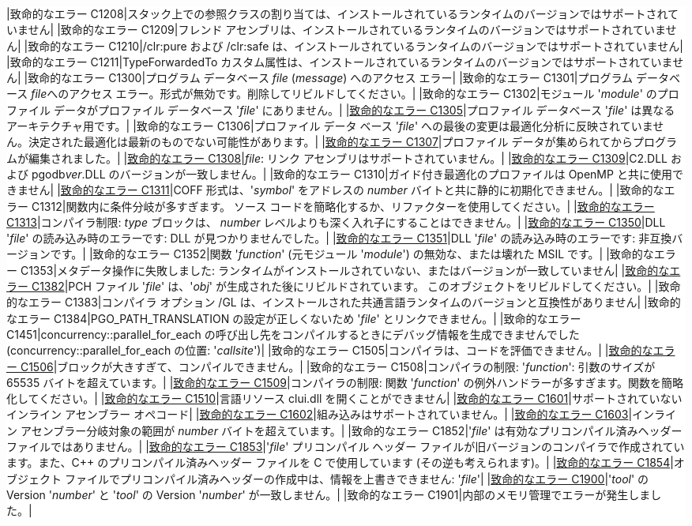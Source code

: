 |致命的なエラー C1208|スタック上での参照クラスの割り当ては、インストールされているランタイムのバージョンではサポートされていません|
|致命的なエラー C1209|フレンド アセンブリは、インストールされているランタイムのバージョンではサポートされていません|
|致命的なエラー C1210|/clr:pure および /clr:safe は、インストールされているランタイムのバージョンではサポートされていません|
|致命的なエラー C1211|TypeForwardedTo カスタム属性は、インストールされているランタイムのバージョンではサポートされていません|
|致命的なエラー C1300|プログラム データベース *file* (*message*) へのアクセス エラー|
|致命的なエラー C1301|プログラム データベース *file*へのアクセス エラー。形式が無効です。削除してリビルドしてください。|
|致命的なエラー C1302|モジュール '*module*' のプロファイル データがプロファイル データベース '*file*' にありません。|
|[致命的なエラー C1305](../../error-messages/compiler-errors-1/fatal-error-c1305.md)|プロファイル データベース '*file*' は異なるアーキテクチャ用です。|
|致命的なエラー C1306|プロファイル データ ベース '*file*' への最後の変更は最適化分析に反映されていません。決定された最適化は最新のものでない可能性があります。|
|[致命的なエラー C1307](../../error-messages/compiler-errors-1/fatal-error-c1307.md)|プロファイル データが集められてからプログラムが編集されました。|
|[致命的なエラー C1308](../../error-messages/compiler-errors-1/fatal-error-c1308.md)|*file*: リンク アセンブリはサポートされていません。|
|[致命的なエラー C1309](../../error-messages/compiler-errors-1/fatal-error-c1309.md)|C2.DLL および pgodb*ver*.DLL のバージョンが一致しません。|
|致命的なエラー C1310|ガイド付き最適化のプロファイルは OpenMP と共に使用できません|
|[致命的なエラー C1311](../../error-messages/compiler-errors-1/fatal-error-c1311.md)|COFF 形式は、'*symbol*' をアドレスの *number* バイトと共に静的に初期化できません。|
|致命的なエラー C1312|関数内に条件分岐が多すぎます。  ソース コードを簡略化するか、リファクターを使用してください。|
|[致命的なエラー C1313](../../error-messages/compiler-errors-1/fatal-error-c1313.md)|コンパイラ制限: *type* ブロックは、 *number* レベルよりも深く入れ子にすることはできません。|
|[致命的なエラー C1350](../../error-messages/compiler-errors-1/fatal-error-c1350.md)|DLL '*file*' の読み込み時のエラーです: DLL が見つかりませんでした。|
|[致命的なエラー C1351](../../error-messages/compiler-errors-1/fatal-error-c1351.md)|DLL '*file*' の読み込み時のエラーです: 非互換バージョンです。|
|致命的なエラー C1352|関数 '*function*' (元モジュール '*module*') の無効な、または壊れた MSIL です。|
|致命的なエラー C1353|メタデータ操作に失敗しました: ランタイムがインストールされていない、またはバージョンが一致していません|
|[致命的なエラー C1382](../../error-messages/compiler-errors-1/fatal-error-c1382.md)|PCH ファイル '*file*' は、'*obj*' が生成された後にリビルドされています。 このオブジェクトをリビルドしてください。|
|致命的なエラー C1383|コンパイラ オプション /GL は、インストールされた共通言語ランタイムのバージョンと互換性がありません|
|致命的なエラー C1384|PGO_PATH_TRANSLATION の設定が正しくないため '*file*' とリンクできません。|
|致命的なエラー C1451|concurrency::parallel_for_each の呼び出し先をコンパイルするときにデバッグ情報を生成できませんでした (concurrency::parallel_for_each の位置: '*callsite*')|
|致命的なエラー C1505|コンパイラは、コードを評価できません。|
|[致命的なエラー C1506](../../error-messages/compiler-errors-1/fatal-error-c1506.md)|ブロックが大きすぎて、コンパイルできません。|
|致命的なエラー C1508|コンパイラの制限: '*function*': 引数のサイズが 65535 バイトを超えています。|
|[致命的なエラー C1509](../../error-messages/compiler-errors-1/fatal-error-c1509.md)|コンパイラの制限: 関数 '*function*' の例外ハンドラーが多すぎます。関数を簡略化してください。|
|[致命的なエラー C1510](../../error-messages/compiler-errors-1/fatal-error-c1510.md)|言語リソース clui.dll を開くことができません|
|[致命的なエラー C1601](../../error-messages/compiler-errors-1/fatal-error-c1601.md)|サポートされていないインライン アセンブラー オペコード|
|[致命的なエラー C1602](../../error-messages/compiler-errors-1/fatal-error-c1602.md)|組み込みはサポートされていません。|
|[致命的なエラー C1603](../../error-messages/compiler-errors-1/fatal-error-c1603.md)|インライン アセンブラー分岐対象の範囲が *number* バイトを超えています。|
|致命的なエラー C1852|'*file*' は有効なプリコンパイル済みヘッダー ファイルではありません。|
|[致命的なエラー C1853](../../error-messages/compiler-errors-1/fatal-error-c1853.md)|'*file*' プリコンパイル ヘッダー ファイルが旧バージョンのコンパイラで作成されています。また、C++ のプリコンパイル済みヘッダー ファイルを C で使用しています (その逆も考えられます)。|
|[致命的なエラー C1854](../../error-messages/compiler-errors-1/fatal-error-c1854.md)|オブジェクト ファイルでプリコンパイル済みヘッダーの作成中は、情報を上書きできません: '*file*'|
|[致命的なエラー C1900](../../error-messages/compiler-errors-1/fatal-error-c1900.md)|'*tool*' の Version '*number*' と '*tool*' の Version '*number*' が一致しません。|
|致命的なエラー C1901|内部のメモリ管理でエラーが発生しました。|